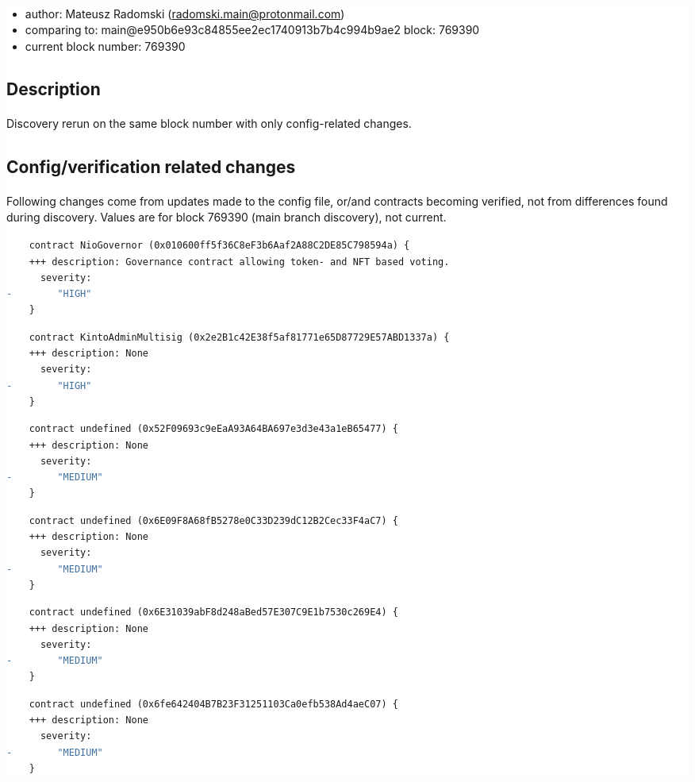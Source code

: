 - author: Mateusz Radomski (<radomski.main@protonmail.com>)
- comparing to: main@e950b6e93c84855ee2ec1740913b7b4c994b9ae2 block: 769390
- current block number: 769390

## Description

Discovery rerun on the same block number with only config-related changes.

## Config/verification related changes

Following changes come from updates made to the config file,
or/and contracts becoming verified, not from differences found during
discovery. Values are for block 769390 (main branch discovery), not current.

```diff
    contract NioGovernor (0x010600ff5f36C8eF3b6Aaf2A88C2DE85C798594a) {
    +++ description: Governance contract allowing token- and NFT based voting.
      severity:
-        "HIGH"
    }
```

```diff
    contract KintoAdminMultisig (0x2e2B1c42E38f5af81771e65D87729E57ABD1337a) {
    +++ description: None
      severity:
-        "HIGH"
    }
```

```diff
    contract undefined (0x52F09693c9eEaA93A64BA697e3d3e43a1eB65477) {
    +++ description: None
      severity:
-        "MEDIUM"
    }
```

```diff
    contract undefined (0x6E09F8A68fB5278e0C33D239dC12B2Cec33F4aC7) {
    +++ description: None
      severity:
-        "MEDIUM"
    }
```

```diff
    contract undefined (0x6E31039abF8d248aBed57E307C9E1b7530c269E4) {
    +++ description: None
      severity:
-        "MEDIUM"
    }
```

```diff
    contract undefined (0x6fe642404B7B23F31251103Ca0efb538Ad4aeC07) {
    +++ description: None
      severity:
-        "MEDIUM"
    }
```
